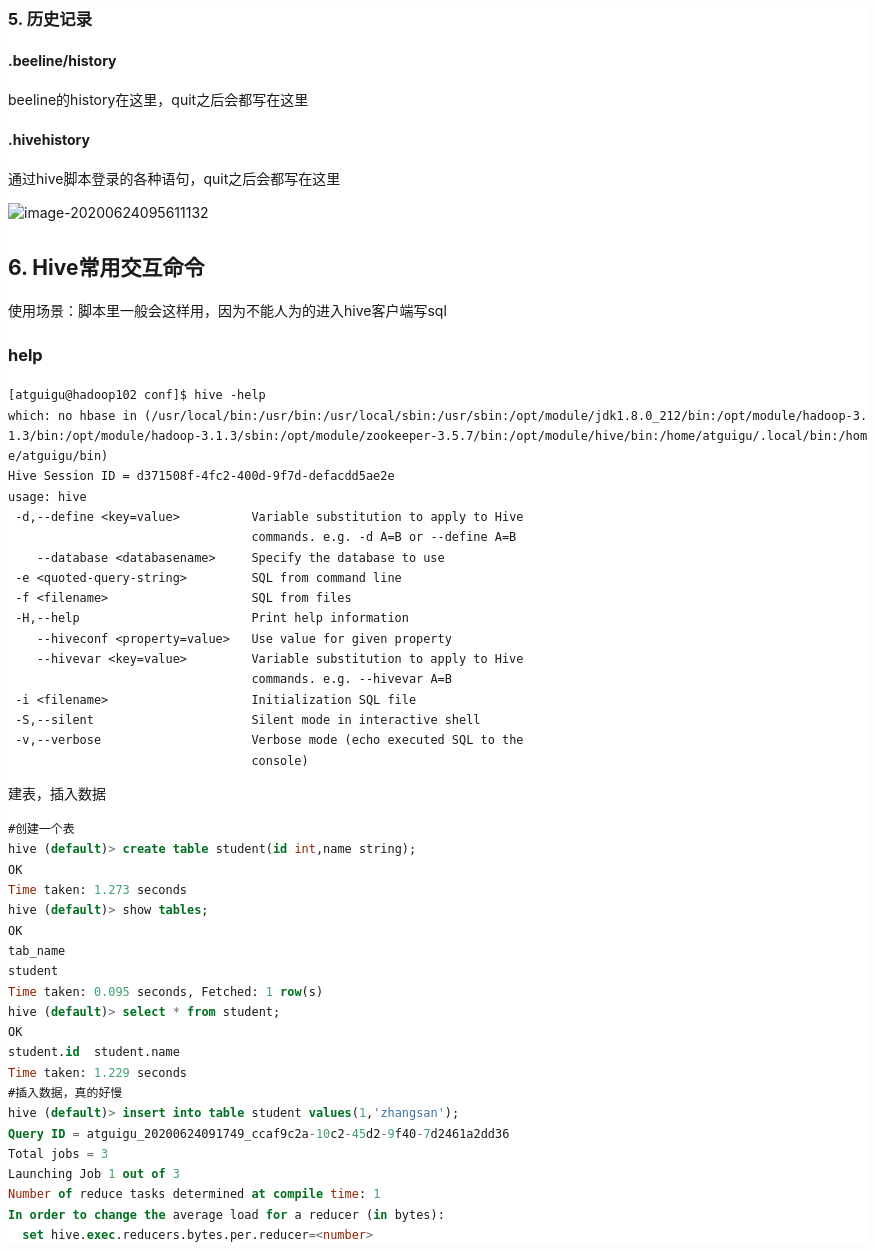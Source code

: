 ### 5. 历史记录

#### .beeline/history

beeline的history在这里，quit之后会都写在这里

#### .hivehistory

通过hive脚本登录的各种语句，quit之后会都写在这里

![image-20200624095611132](https://img-1258293749.cos.ap-chengdu.myqcloud.com/20200624095611.png)

## 6. Hive常用交互命令

使用场景：脚本里一般会这样用，因为不能人为的进入hive客户端写sql

### help

```shell
[atguigu@hadoop102 conf]$ hive -help
which: no hbase in (/usr/local/bin:/usr/bin:/usr/local/sbin:/usr/sbin:/opt/module/jdk1.8.0_212/bin:/opt/module/hadoop-3.1.3/bin:/opt/module/hadoop-3.1.3/sbin:/opt/module/zookeeper-3.5.7/bin:/opt/module/hive/bin:/home/atguigu/.local/bin:/home/atguigu/bin)
Hive Session ID = d371508f-4fc2-400d-9f7d-defacdd5ae2e
usage: hive
 -d,--define <key=value>          Variable substitution to apply to Hive
                                  commands. e.g. -d A=B or --define A=B
    --database <databasename>     Specify the database to use
 -e <quoted-query-string>         SQL from command line
 -f <filename>                    SQL from files
 -H,--help                        Print help information
    --hiveconf <property=value>   Use value for given property
    --hivevar <key=value>         Variable substitution to apply to Hive
                                  commands. e.g. --hivevar A=B
 -i <filename>                    Initialization SQL file
 -S,--silent                      Silent mode in interactive shell
 -v,--verbose                     Verbose mode (echo executed SQL to the
                                  console)

```

建表，插入数据

```sql
#创建一个表
hive (default)> create table student(id int,name string);
OK
Time taken: 1.273 seconds
hive (default)> show tables;
OK
tab_name
student
Time taken: 0.095 seconds, Fetched: 1 row(s)
hive (default)> select * from student;
OK
student.id	student.name
Time taken: 1.229 seconds
#插入数据，真的好慢
hive (default)> insert into table student values(1,'zhangsan');
Query ID = atguigu_20200624091749_ccaf9c2a-10c2-45d2-9f40-7d2461a2dd36
Total jobs = 3
Launching Job 1 out of 3
Number of reduce tasks determined at compile time: 1
In order to change the average load for a reducer (in bytes):
  set hive.exec.reducers.bytes.per.reducer=<number>
```